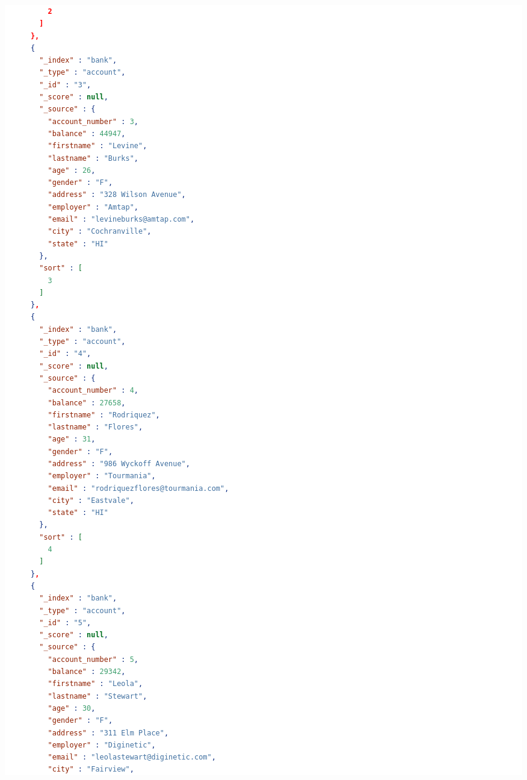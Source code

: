 ```json
          2
        ]
      },
      {
        "_index" : "bank",
        "_type" : "account",
        "_id" : "3",
        "_score" : null,
        "_source" : {
          "account_number" : 3,
          "balance" : 44947,
          "firstname" : "Levine",
          "lastname" : "Burks",
          "age" : 26,
          "gender" : "F",
          "address" : "328 Wilson Avenue",
          "employer" : "Amtap",
          "email" : "levineburks@amtap.com",
          "city" : "Cochranville",
          "state" : "HI"
        },
        "sort" : [
          3
        ]
      },
      {
        "_index" : "bank",
        "_type" : "account",
        "_id" : "4",
        "_score" : null,
        "_source" : {
          "account_number" : 4,
          "balance" : 27658,
          "firstname" : "Rodriquez",
          "lastname" : "Flores",
          "age" : 31,
          "gender" : "F",
          "address" : "986 Wyckoff Avenue",
          "employer" : "Tourmania",
          "email" : "rodriquezflores@tourmania.com",
          "city" : "Eastvale",
          "state" : "HI"
        },
        "sort" : [
          4
        ]
      },
      {
        "_index" : "bank",
        "_type" : "account",
        "_id" : "5",
        "_score" : null,
        "_source" : {
          "account_number" : 5,
          "balance" : 29342,
          "firstname" : "Leola",
          "lastname" : "Stewart",
          "age" : 30,
          "gender" : "F",
          "address" : "311 Elm Place",
          "employer" : "Diginetic",
          "email" : "leolastewart@diginetic.com",
          "city" : "Fairview",
```